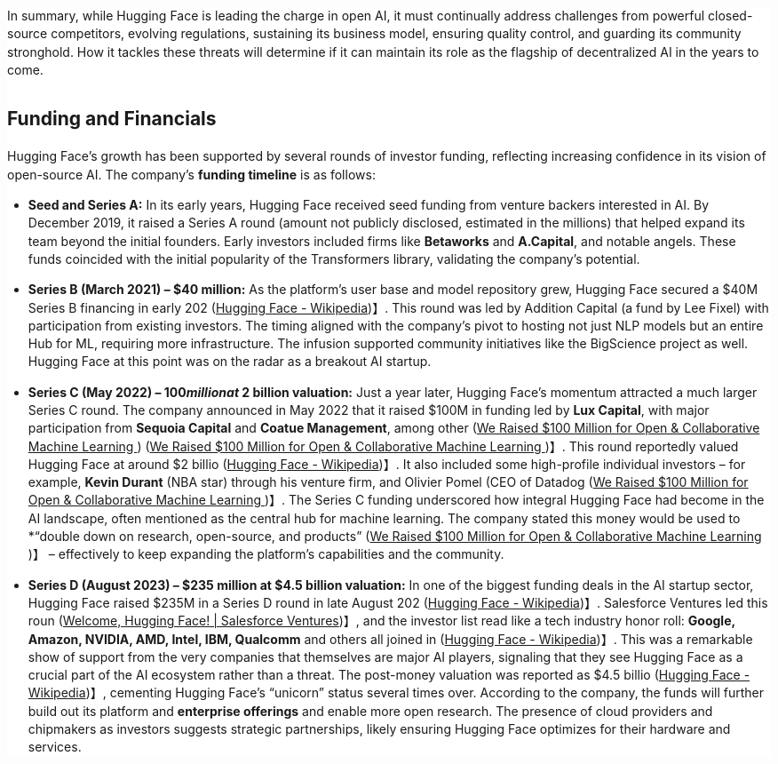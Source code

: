 In summary, while Hugging Face is leading the charge in open AI, it must continually address challenges from powerful closed-source competitors, evolving regulations, sustaining its business model, ensuring quality control, and guarding its community stronghold. How it tackles these threats will determine if it can maintain its role as the flagship of decentralized AI in the years to come.

## Funding and Financials
Hugging Face’s growth has been supported by several rounds of investor funding, reflecting increasing confidence in its vision of open-source AI. The company’s **funding timeline** is as follows:

- **Seed and Series A:** In its early years, Hugging Face received seed funding from venture backers interested in AI. By December 2019, it raised a Series A round (amount not publicly disclosed, estimated in the millions) that helped expand its team beyond the initial founders. Early investors included firms like **Betaworks** and **A.Capital**, and notable angels. These funds coincided with the initial popularity of the Transformers library, validating the company’s potential.

- **Series B (March 2021) – $40 million:** As the platform’s user base and model repository grew, Hugging Face secured a $40M Series B financing in early 202 ([Hugging Face - Wikipedia](https://en.wikipedia.org/wiki/Hugging_Face#:~:text=for%20machine%20learning))】. This round was led by Addition Capital (a fund by Lee Fixel) with participation from existing investors. The timing aligned with the company’s pivot to hosting not just NLP models but an entire Hub for ML, requiring more infrastructure. The infusion supported community initiatives like the BigScience project as well. Hugging Face at this point was on the radar as a breakout AI startup.

- **Series C (May 2022) – $100 million at ~$2 billion valuation:** Just a year later, Hugging Face’s momentum attracted a much larger Series C round. The company announced in May 2022 that it raised $100M in funding led by **Lux Capital**, with major participation from **Sequoia Capital** and **Coatue Management**, among other ([We Raised $100 Million for Open & Collaborative Machine Learning ](https://huggingface.co/blog/series-c#:~:text=Today%20we%20have%20some%20exciting,and%20more)) ([We Raised $100 Million for Open & Collaborative Machine Learning ](https://huggingface.co/blog/series-c#:~:text=Today%20we%20have%20some%20exciting,and%20more))】. This round reportedly valued Hugging Face at around $2 billio ([Hugging Face - Wikipedia](https://en.wikipedia.org/wiki/Hugging_Face#:~:text=developing%20machine%20learning%20applications%20in,7))】. It also included some high-profile individual investors – for example, **Kevin Durant** (NBA star) through his venture firm, and Olivier Pomel (CEO of Datadog ([We Raised $100 Million for Open & Collaborative Machine Learning ](https://huggingface.co/blog/series-c#:~:text=Today%20we%20have%20some%20exciting,and%20more))】. The Series C funding underscored how integral Hugging Face had become in the AI landscape, often mentioned as the central hub for machine learning. The company stated this money would be used to *“double down on research, open-source, and products” ([We Raised $100 Million for Open & Collaborative Machine Learning ](https://huggingface.co/blog/series-c#:~:text=%E2%9A%A0%EF%B8%8F%20But%20there%E2%80%99s%20still%20a,of%20work%20left%20to%20do))】 – effectively to keep expanding the platform’s capabilities and the community.

- **Series D (August 2023) – $235 million at $4.5 billion valuation:** In one of the biggest funding deals in the AI startup sector, Hugging Face raised $235M in a Series D round in late August 202 ([Hugging Face - Wikipedia](https://en.wikipedia.org/wiki/Hugging_Face#:~:text=In%20August%202023%2C%20the%20company,13))】. Salesforce Ventures led this roun ([Welcome, Hugging Face! | Salesforce Ventures](https://salesforceventures.com/perspectives/welcome-hugging-face/#:~:text=develops%20responsibly%20and%20ethically))】, and the investor list read like a tech industry honor roll: **Google, Amazon, NVIDIA, AMD, Intel, IBM, Qualcomm** and others all joined in ([Hugging Face - Wikipedia](https://en.wikipedia.org/wiki/Hugging_Face#:~:text=In%20August%202023%2C%20the%20company,13))】. This was a remarkable show of support from the very companies that themselves are major AI players, signaling that they see Hugging Face as a crucial part of the AI ecosystem rather than a threat. The post-money valuation was reported as $4.5 billio ([Hugging Face - Wikipedia](https://en.wikipedia.org/wiki/Hugging_Face#:~:text=In%20August%202023%2C%20the%20company,13))】, cementing Hugging Face’s “unicorn” status several times over. According to the company, the funds will further build out its platform and **enterprise offerings** and enable more open research. The presence of cloud providers and chipmakers as investors suggests strategic partnerships, likely ensuring Hugging Face optimizes for their hardware and services.
